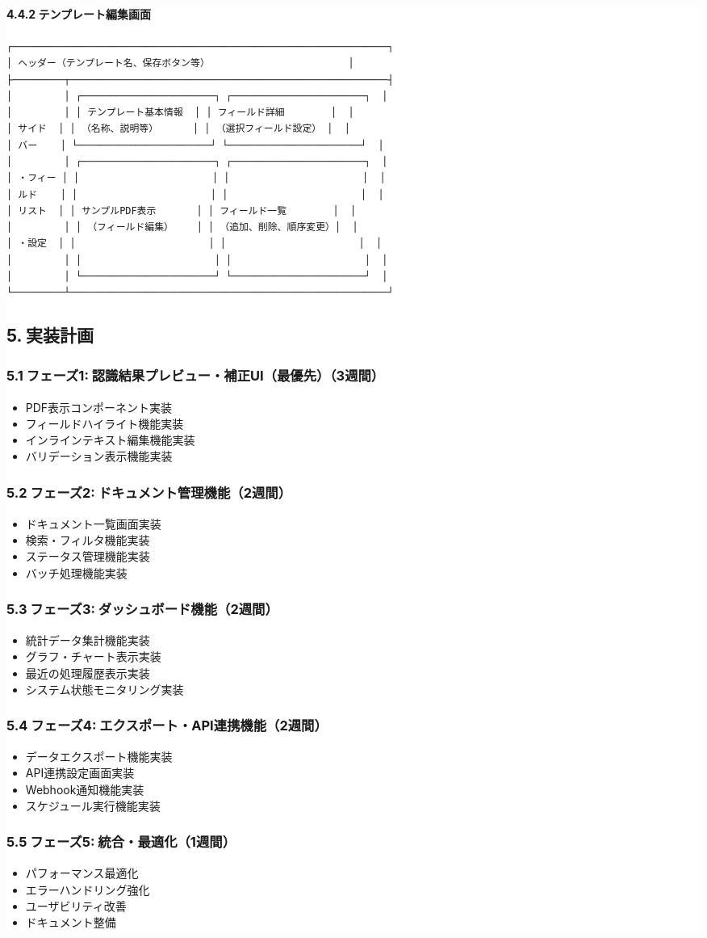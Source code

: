 ```
```

#### 4.4.2 テンプレート編集画面
```
┌─────────────────────────────────────────────────────────────────┐
│ ヘッダー（テンプレート名、保存ボタン等）                        │
├─────────┬───────────────────────────────────────────────────────┤
│         │ ┌───────────────────────┐ ┌───────────────────────┐  │
│         │ │ テンプレート基本情報  │ │ フィールド詳細        │  │
│ サイド  │ │ （名称、説明等）      │ │ （選択フィールド設定） │  │
│ バー    │ └───────────────────────┘ └───────────────────────┘  │
│         │ ┌───────────────────────┐ ┌───────────────────────┐  │
│ ・フィー │ │                       │ │                       │  │
│ ルド    │ │                       │ │                       │  │
│ リスト  │ │ サンプルPDF表示       │ │ フィールド一覧        │  │
│         │ │ （フィールド編集）    │ │ （追加、削除、順序変更）│  │
│ ・設定  │ │                       │ │                       │  │
│         │ │                       │ │                       │  │
│         │ └───────────────────────┘ └───────────────────────┘  │
└─────────┴───────────────────────────────────────────────────────┘
```

## 5. 実装計画

### 5.1 フェーズ1: 認識結果プレビュー・補正UI（最優先）（3週間）
- PDF表示コンポーネント実装
- フィールドハイライト機能実装
- インラインテキスト編集機能実装
- バリデーション表示機能実装

### 5.2 フェーズ2: ドキュメント管理機能（2週間）
- ドキュメント一覧画面実装
- 検索・フィルタ機能実装
- ステータス管理機能実装
- バッチ処理機能実装

### 5.3 フェーズ3: ダッシュボード機能（2週間）
- 統計データ集計機能実装
- グラフ・チャート表示実装
- 最近の処理履歴表示実装
- システム状態モニタリング実装

### 5.4 フェーズ4: エクスポート・API連携機能（2週間）
- データエクスポート機能実装
- API連携設定画面実装
- Webhook通知機能実装
- スケジュール実行機能実装

### 5.5 フェーズ5: 統合・最適化（1週間）
- パフォーマンス最適化
- エラーハンドリング強化
- ユーザビリティ改善
- ドキュメント整備
